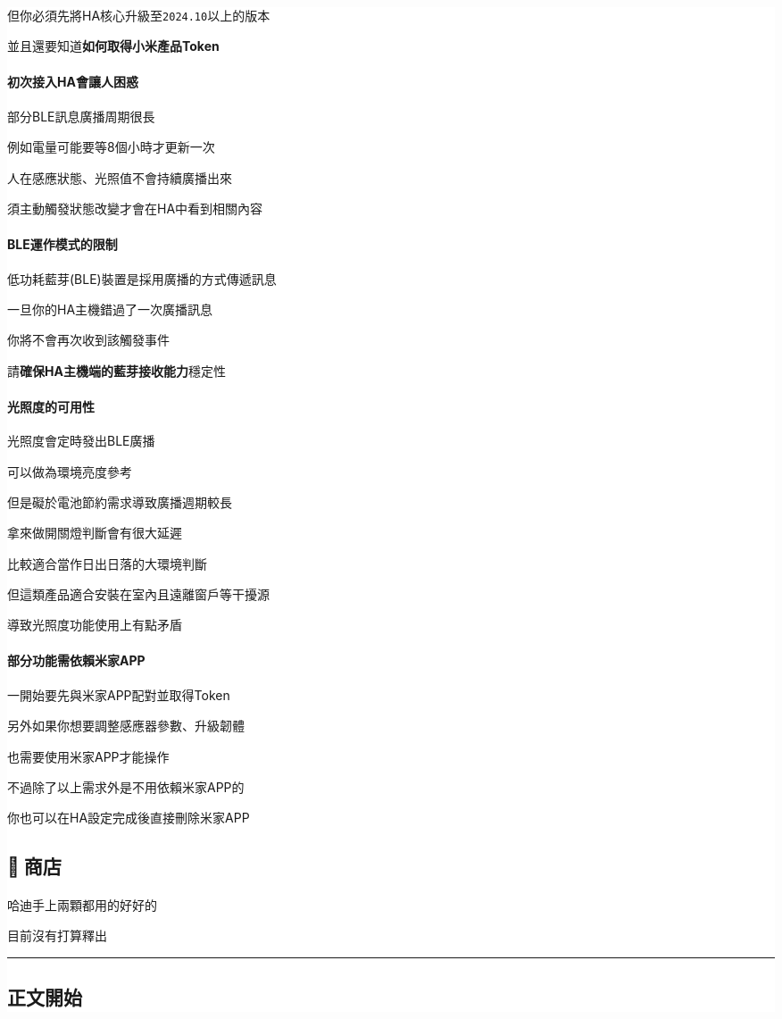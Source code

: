 但你必須先將HA核心升級至`2024.10`以上的版本

並且還要知道**如何取得小米產品Token**

#### 初次接入HA會讓人困惑

部分BLE訊息廣播周期很長

例如電量可能要等8個小時才更新一次

人在感應狀態、光照值不會持續廣播出來

須主動觸發狀態改變才會在HA中看到相關內容

#### BLE運作模式的限制

低功耗藍芽(BLE)裝置是採用廣播的方式傳遞訊息

一旦你的HA主機錯過了一次廣播訊息

你將不會再次收到該觸發事件

請**確保HA主機端的藍芽接收能力**穩定性

#### 光照度的可用性

光照度會定時發出BLE廣播

可以做為環境亮度參考

但是礙於電池節約需求導致廣播週期較長

拿來做開關燈判斷會有很大延遲

比較適合當作日出日落的大環境判斷

但這類產品適合安裝在室內且遠離窗戶等干擾源

導致光照度功能使用上有點矛盾

#### 部分功能需依賴米家APP

一開始要先與米家APP配對並取得Token

另外如果你想要調整感應器參數、升級韌體

也需要使用米家APP才能操作

不過除了以上需求外是不用依賴米家APP的

你也可以在HA設定完成後直接刪除米家APP

## 🏪 商店

哈迪手上兩顆都用的好好的

目前沒有打算釋出

---

## 正文開始

